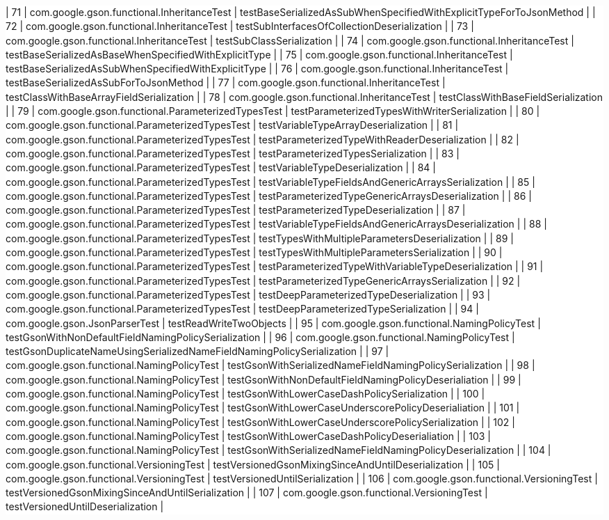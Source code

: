 | 71 | com.google.gson.functional.InheritanceTest | testBaseSerializedAsSubWhenSpecifiedWithExplicitTypeForToJsonMethod |
| 72 | com.google.gson.functional.InheritanceTest | testSubInterfacesOfCollectionDeserialization |
| 73 | com.google.gson.functional.InheritanceTest | testSubClassSerialization |
| 74 | com.google.gson.functional.InheritanceTest | testBaseSerializedAsBaseWhenSpecifiedWithExplicitType |
| 75 | com.google.gson.functional.InheritanceTest | testBaseSerializedAsSubWhenSpecifiedWithExplicitType |
| 76 | com.google.gson.functional.InheritanceTest | testBaseSerializedAsSubForToJsonMethod |
| 77 | com.google.gson.functional.InheritanceTest | testClassWithBaseArrayFieldSerialization |
| 78 | com.google.gson.functional.InheritanceTest | testClassWithBaseFieldSerialization |
| 79 | com.google.gson.functional.ParameterizedTypesTest | testParameterizedTypesWithWriterSerialization |
| 80 | com.google.gson.functional.ParameterizedTypesTest | testVariableTypeArrayDeserialization |
| 81 | com.google.gson.functional.ParameterizedTypesTest | testParameterizedTypeWithReaderDeserialization |
| 82 | com.google.gson.functional.ParameterizedTypesTest | testParameterizedTypesSerialization |
| 83 | com.google.gson.functional.ParameterizedTypesTest | testVariableTypeDeserialization |
| 84 | com.google.gson.functional.ParameterizedTypesTest | testVariableTypeFieldsAndGenericArraysSerialization |
| 85 | com.google.gson.functional.ParameterizedTypesTest | testParameterizedTypeGenericArraysDeserialization |
| 86 | com.google.gson.functional.ParameterizedTypesTest | testParameterizedTypeDeserialization |
| 87 | com.google.gson.functional.ParameterizedTypesTest | testVariableTypeFieldsAndGenericArraysDeserialization |
| 88 | com.google.gson.functional.ParameterizedTypesTest | testTypesWithMultipleParametersDeserialization |
| 89 | com.google.gson.functional.ParameterizedTypesTest | testTypesWithMultipleParametersSerialization |
| 90 | com.google.gson.functional.ParameterizedTypesTest | testParameterizedTypeWithVariableTypeDeserialization |
| 91 | com.google.gson.functional.ParameterizedTypesTest | testParameterizedTypeGenericArraysSerialization |
| 92 | com.google.gson.functional.ParameterizedTypesTest | testDeepParameterizedTypeDeserialization |
| 93 | com.google.gson.functional.ParameterizedTypesTest | testDeepParameterizedTypeSerialization |
| 94 | com.google.gson.JsonParserTest | testReadWriteTwoObjects |
| 95 | com.google.gson.functional.NamingPolicyTest | testGsonWithNonDefaultFieldNamingPolicySerialization |
| 96 | com.google.gson.functional.NamingPolicyTest | testGsonDuplicateNameUsingSerializedNameFieldNamingPolicySerialization |
| 97 | com.google.gson.functional.NamingPolicyTest | testGsonWithSerializedNameFieldNamingPolicySerialization |
| 98 | com.google.gson.functional.NamingPolicyTest | testGsonWithNonDefaultFieldNamingPolicyDeserialiation |
| 99 | com.google.gson.functional.NamingPolicyTest | testGsonWithLowerCaseDashPolicySerialization |
| 100 | com.google.gson.functional.NamingPolicyTest | testGsonWithLowerCaseUnderscorePolicyDeserialiation |
| 101 | com.google.gson.functional.NamingPolicyTest | testGsonWithLowerCaseUnderscorePolicySerialization |
| 102 | com.google.gson.functional.NamingPolicyTest | testGsonWithLowerCaseDashPolicyDeserialiation |
| 103 | com.google.gson.functional.NamingPolicyTest | testGsonWithSerializedNameFieldNamingPolicyDeserialization |
| 104 | com.google.gson.functional.VersioningTest | testVersionedGsonMixingSinceAndUntilDeserialization |
| 105 | com.google.gson.functional.VersioningTest | testVersionedUntilSerialization |
| 106 | com.google.gson.functional.VersioningTest | testVersionedGsonMixingSinceAndUntilSerialization |
| 107 | com.google.gson.functional.VersioningTest | testVersionedUntilDeserialization |